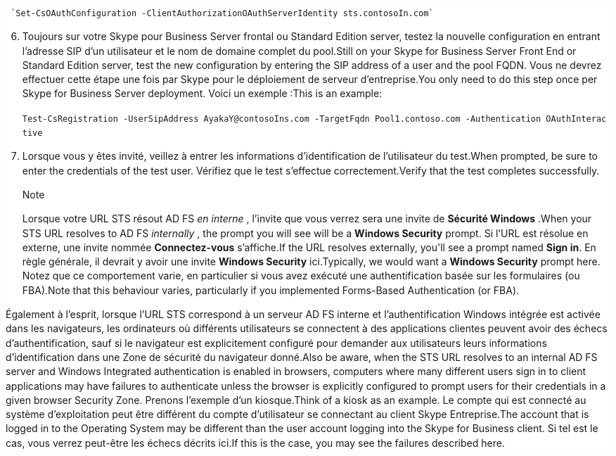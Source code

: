     `Set-CsOAuthConfiguration -ClientAuthorizationOAuthServerIdentity sts.contosoIn.com`
    
6. <span data-ttu-id="6dd51-134">Toujours sur votre Skype pour Business Server frontal ou Standard Edition server, testez la nouvelle configuration en entrant l’adresse SIP d’un utilisateur et le nom de domaine complet du pool.</span><span class="sxs-lookup"><span data-stu-id="6dd51-134">Still on your Skype for Business Server Front End or Standard Edition server, test the new configuration by entering the SIP address of a user and the pool FQDN.</span></span> <span data-ttu-id="6dd51-135">Vous ne devrez effectuer cette étape une fois par Skype pour le déploiement de serveur d’entreprise.</span><span class="sxs-lookup"><span data-stu-id="6dd51-135">You only need to do this step once per Skype for Business Server deployment.</span></span> <span data-ttu-id="6dd51-136">Voici un exemple :</span><span class="sxs-lookup"><span data-stu-id="6dd51-136">This is an example:</span></span>
    
     `Test-CsRegistration -UserSipAddress AyakaY@contosoIns.com -TargetFqdn Pool1.contoso.com -Authentication OAuthInteractive`
    
7. <span data-ttu-id="6dd51-137">Lorsque vous y êtes invité, veillez à entrer les informations d’identification de l’utilisateur du test.</span><span class="sxs-lookup"><span data-stu-id="6dd51-137">When prompted, be sure to enter the credentials of the test user.</span></span> <span data-ttu-id="6dd51-138">Vérifiez que le test s’effectue correctement.</span><span class="sxs-lookup"><span data-stu-id="6dd51-138">Verify that the test completes successfully.</span></span>
    
    > [!NOTE]
    > <span data-ttu-id="6dd51-139">Lorsque votre URL STS résout AD FS *en interne* , l’invite que vous verrez sera une invite de **Sécurité Windows** .</span><span class="sxs-lookup"><span data-stu-id="6dd51-139">When your STS URL resolves to AD FS  *internally*  , the prompt you will see will be a **Windows Security** prompt.</span></span> <span data-ttu-id="6dd51-140">Si l’URL est résolue en externe, une invite nommée **Connectez-vous** s’affiche.</span><span class="sxs-lookup"><span data-stu-id="6dd51-140">If the URL resolves externally, you'll see a prompt named **Sign in**.</span></span> <span data-ttu-id="6dd51-141">En règle générale, il devrait y avoir une invite **Windows Security** ici.</span><span class="sxs-lookup"><span data-stu-id="6dd51-141">Typically, we would want a **Windows Security** prompt here.</span></span> <span data-ttu-id="6dd51-142">Notez que ce comportement varie, en particulier si vous avez exécuté une authentification basée sur les formulaires (ou FBA).</span><span class="sxs-lookup"><span data-stu-id="6dd51-142">Note that this behaviour varies, particularly if you implemented Forms-Based Authentication (or FBA).</span></span>
  
<span data-ttu-id="6dd51-143">Également à l’esprit, lorsque l’URL STS correspond à un serveur AD FS interne et l’authentification Windows intégrée est activée dans les navigateurs, les ordinateurs où différents utilisateurs se connectent à des applications clientes peuvent avoir des échecs d’authentification, sauf si le navigateur est explicitement configuré pour demander aux utilisateurs leurs informations d’identification dans une Zone de sécurité du navigateur donné.</span><span class="sxs-lookup"><span data-stu-id="6dd51-143">Also be aware, when the STS URL resolves to an internal AD FS server and Windows Integrated authentication is enabled in browsers, computers where many different users sign in to client applications may have failures to authenticate unless the browser is explicitly configured to prompt users for their credentials in a given browser Security Zone.</span></span> <span data-ttu-id="6dd51-144">Prenons l’exemple d’un kiosque.</span><span class="sxs-lookup"><span data-stu-id="6dd51-144">Think of a kiosk as an example.</span></span> <span data-ttu-id="6dd51-145">Le compte qui est connecté au système d’exploitation peut être différent du compte d’utilisateur se connectant au client Skype Entreprise.</span><span class="sxs-lookup"><span data-stu-id="6dd51-145">The account that is logged in to the Operating System may be different than the user account logging into the Skype for Business client.</span></span> <span data-ttu-id="6dd51-146">Si tel est le cas, vous verrez peut-être les échecs décrits ici.</span><span class="sxs-lookup"><span data-stu-id="6dd51-146">If this is the case, you may see the failures described here.</span></span>
    